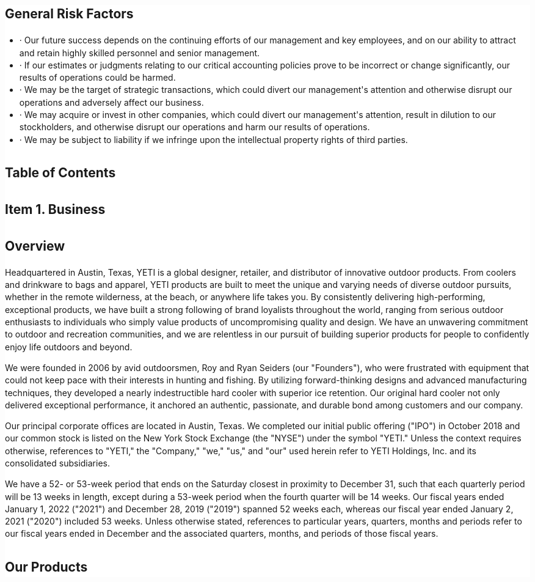 ## General Risk Factors

- · Our future success depends on the continuing efforts of our management and key employees, and on our ability to attract and retain highly skilled personnel and senior management.
- · If our estimates or judgments relating to our critical accounting policies prove to be incorrect or change significantly, our results of operations could be harmed.
- · We may be the target of strategic transactions, which could divert our management's attention and otherwise disrupt our operations and adversely affect our business.
- · We may acquire or invest in other companies, which could divert our management's attention, result in dilution to our stockholders, and otherwise disrupt our operations and harm our results of operations.
- · We may be subject to liability if we infringe upon the intellectual property rights of third parties.

## Table of Contents

## Item 1. Business

## Overview

Headquartered in Austin, Texas, YETI is a global designer, retailer, and distributor of innovative outdoor products. From coolers and drinkware to bags and apparel, YETI products are built to meet the unique and varying needs of diverse outdoor pursuits, whether in the remote wilderness, at the beach, or anywhere life takes you. By consistently delivering high-performing, exceptional products, we have built a strong following of brand loyalists throughout the world, ranging from serious outdoor enthusiasts to individuals who simply value products of uncompromising quality and design. We have an unwavering commitment to outdoor and recreation communities, and we are relentless in our pursuit of building superior products for people to confidently enjoy life outdoors and beyond.

We were founded in 2006 by avid outdoorsmen, Roy and Ryan Seiders (our "Founders"), who were frustrated with equipment that could not keep pace with their interests in hunting and fishing. By utilizing forward-thinking designs and advanced manufacturing techniques, they developed a nearly indestructible hard cooler with superior ice retention. Our original hard cooler not only delivered exceptional performance, it anchored an authentic, passionate, and durable bond among customers and our company.

Our principal corporate offices are located in Austin, Texas. We completed our initial public offering ("IPO") in October 2018 and our common stock is listed on the New York Stock Exchange (the "NYSE") under the symbol "YETI." Unless the context requires otherwise, references to "YETI," the "Company," "we," "us," and "our" used herein refer to YETI Holdings, Inc. and its consolidated subsidiaries.

We have a 52- or 53-week period that ends on the Saturday closest in proximity to December 31, such that each quarterly period will be 13 weeks in length, except during a 53-week period when the fourth quarter will be 14 weeks. Our fiscal years ended January 1, 2022 ("2021") and December 28, 2019 ("2019") spanned 52 weeks each, whereas our fiscal year ended January 2, 2021 ("2020") included 53 weeks. Unless otherwise stated, references to particular years, quarters, months and periods refer to our fiscal years ended in December and the associated quarters, months, and periods of those fiscal years.

## Our Products
